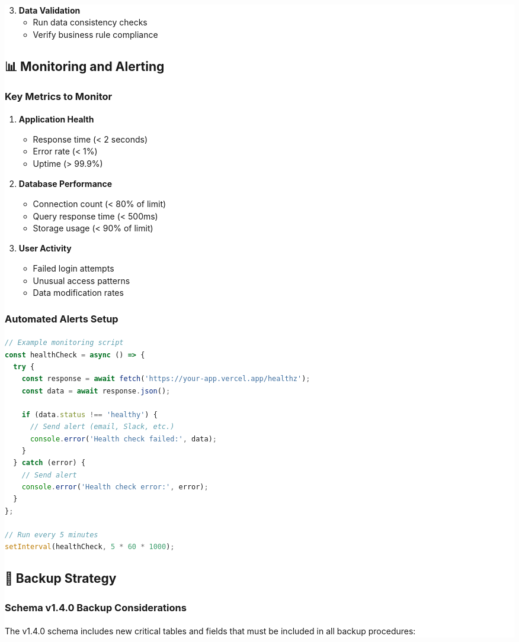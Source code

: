 3. **Data Validation**
   - Run data consistency checks
   - Verify business rule compliance

## 📊 Monitoring and Alerting

### Key Metrics to Monitor

1. **Application Health**
   - Response time (< 2 seconds)
   - Error rate (< 1%)
   - Uptime (> 99.9%)

2. **Database Performance**
   - Connection count (< 80% of limit)
   - Query response time (< 500ms)
   - Storage usage (< 90% of limit)

3. **User Activity**
   - Failed login attempts
   - Unusual access patterns
   - Data modification rates

### Automated Alerts Setup

```javascript
// Example monitoring script
const healthCheck = async () => {
  try {
    const response = await fetch('https://your-app.vercel.app/healthz');
    const data = await response.json();

    if (data.status !== 'healthy') {
      // Send alert (email, Slack, etc.)
      console.error('Health check failed:', data);
    }
  } catch (error) {
    // Send alert
    console.error('Health check error:', error);
  }
};

// Run every 5 minutes
setInterval(healthCheck, 5 * 60 * 1000);
```

## 🔄 Backup Strategy

### Schema v1.4.0 Backup Considerations

The v1.4.0 schema includes new critical tables and fields that must be included in all backup procedures:
